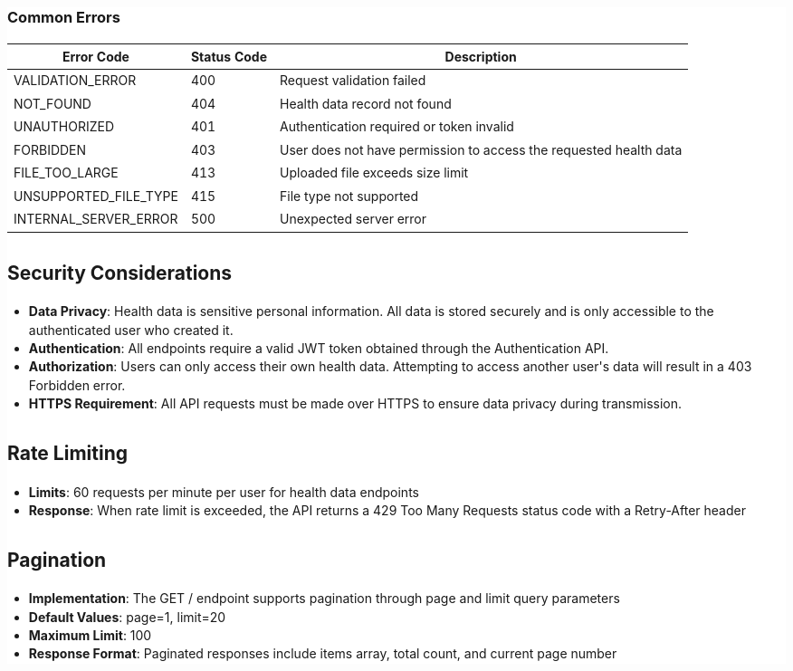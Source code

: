 ### Common Errors

| Error Code | Status Code | Description |
|------------|-------------|-------------|
| VALIDATION_ERROR | 400 | Request validation failed |
| NOT_FOUND | 404 | Health data record not found |
| UNAUTHORIZED | 401 | Authentication required or token invalid |
| FORBIDDEN | 403 | User does not have permission to access the requested health data |
| FILE_TOO_LARGE | 413 | Uploaded file exceeds size limit |
| UNSUPPORTED_FILE_TYPE | 415 | File type not supported |
| INTERNAL_SERVER_ERROR | 500 | Unexpected server error |

## Security Considerations

- **Data Privacy**: Health data is sensitive personal information. All data is stored securely and is only accessible to the authenticated user who created it.
- **Authentication**: All endpoints require a valid JWT token obtained through the Authentication API.
- **Authorization**: Users can only access their own health data. Attempting to access another user's data will result in a 403 Forbidden error.
- **HTTPS Requirement**: All API requests must be made over HTTPS to ensure data privacy during transmission.

## Rate Limiting

- **Limits**: 60 requests per minute per user for health data endpoints
- **Response**: When rate limit is exceeded, the API returns a 429 Too Many Requests status code with a Retry-After header

## Pagination

- **Implementation**: The GET / endpoint supports pagination through page and limit query parameters
- **Default Values**: page=1, limit=20
- **Maximum Limit**: 100
- **Response Format**: Paginated responses include items array, total count, and current page number